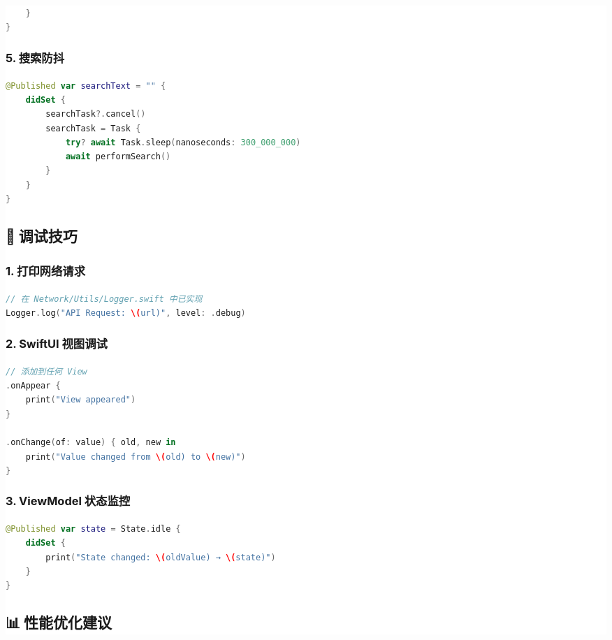```swift
    }
}
```

### 5. 搜索防抖

```swift
@Published var searchText = "" {
    didSet {
        searchTask?.cancel()
        searchTask = Task {
            try? await Task.sleep(nanoseconds: 300_000_000)
            await performSearch()
        }
    }
}
```

## 🐛 调试技巧

### 1. 打印网络请求

```swift
// 在 Network/Utils/Logger.swift 中已实现
Logger.log("API Request: \(url)", level: .debug)
```

### 2. SwiftUI 视图调试

```swift
// 添加到任何 View
.onAppear {
    print("View appeared")
}

.onChange(of: value) { old, new in
    print("Value changed from \(old) to \(new)")
}
```

### 3. ViewModel 状态监控

```swift
@Published var state = State.idle {
    didSet {
        print("State changed: \(oldValue) → \(state)")
    }
}
```

## 📊 性能优化建议
